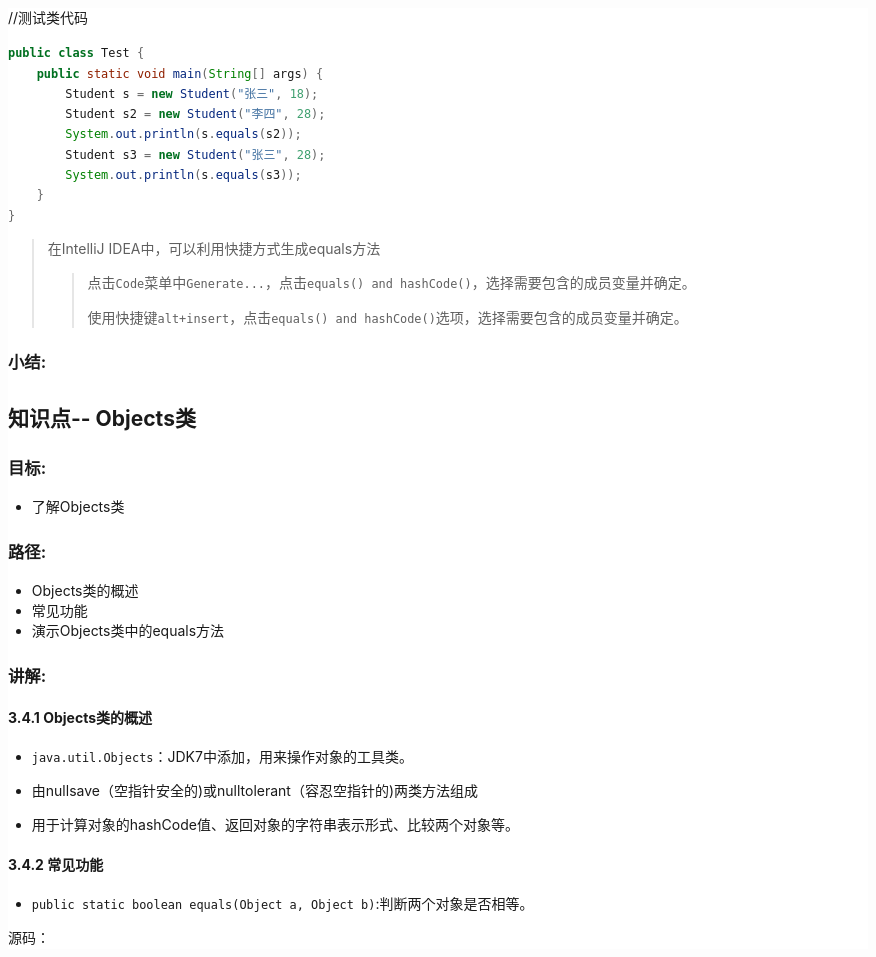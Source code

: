 ```java
```

//测试类代码

```java
public class Test {
    public static void main(String[] args) {
        Student s = new Student("张三", 18);
        Student s2 = new Student("李四", 28);
        System.out.println(s.equals(s2));
        Student s3 = new Student("张三", 28);
        System.out.println(s.equals(s3));
    }
}
```

> 在IntelliJ IDEA中，可以利用快捷方式生成equals方法
>
> > 点击`Code`菜单中`Generate...`，点击`equals() and hashCode()`，选择需要包含的成员变量并确定。
> >
> > 使用快捷键`alt+insert`，点击`equals() and hashCode()`选项，选择需要包含的成员变量并确定。

### 小结:

```java

```

## 知识点-- Objects类

### 目标:

- 了解Objects类

### 路径:

- Objects类的概述
- 常见功能
- 演示Objects类中的equals方法

### 讲解:

#### 3.4.1 Objects类的概述

- `java.util.Objects`：JDK7中添加，用来操作对象的工具类。

- 由nullsave（空指针安全的)或nulltolerant（容忍空指针的)两类方法组成
- 用于计算对象的hashCode值、返回对象的字符串表示形式、比较两个对象等。

#### 3.4.2 常见功能

- `public static boolean equals(Object a, Object b)`:判断两个对象是否相等。

源码：
